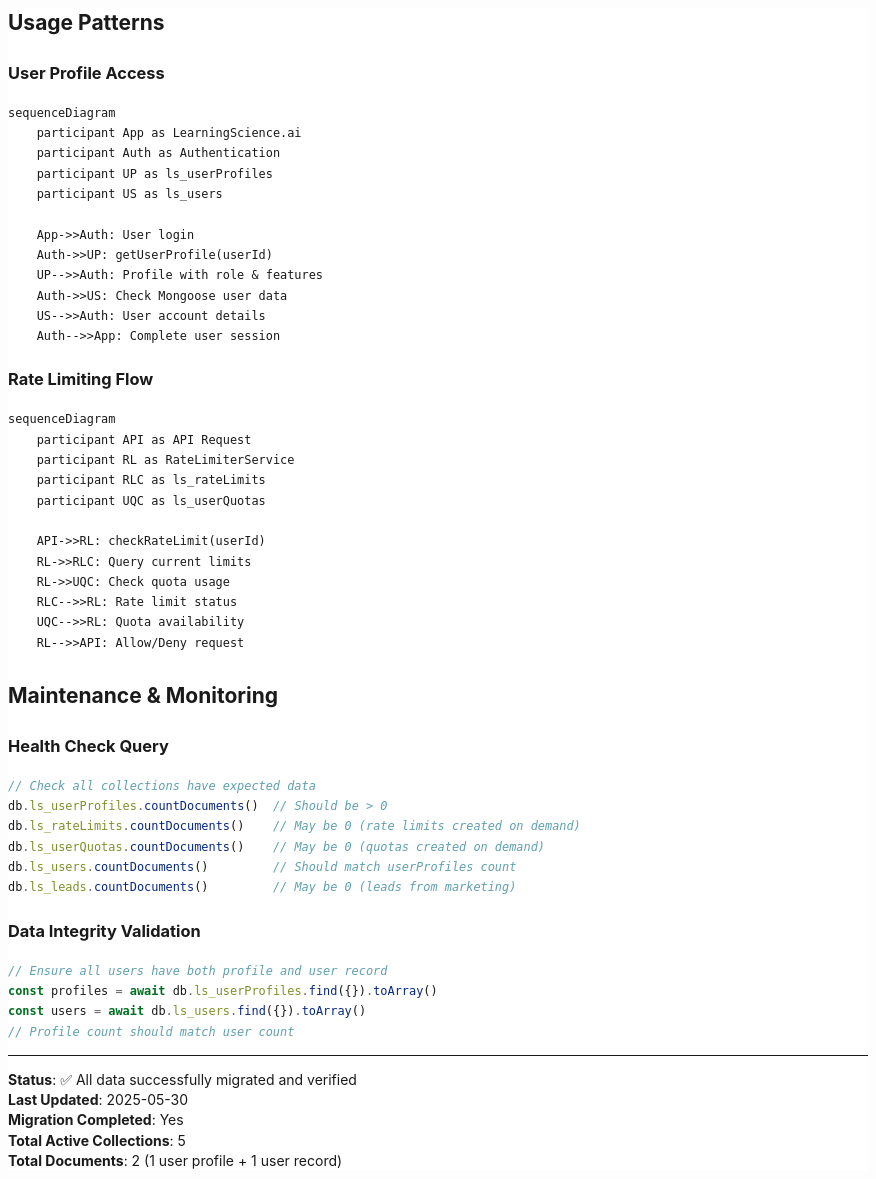 ## Usage Patterns

### User Profile Access
```mermaid
sequenceDiagram
    participant App as LearningScience.ai
    participant Auth as Authentication
    participant UP as ls_userProfiles
    participant US as ls_users
    
    App->>Auth: User login
    Auth->>UP: getUserProfile(userId)
    UP-->>Auth: Profile with role & features
    Auth->>US: Check Mongoose user data
    US-->>Auth: User account details
    Auth-->>App: Complete user session
```

### Rate Limiting Flow
```mermaid
sequenceDiagram
    participant API as API Request
    participant RL as RateLimiterService
    participant RLC as ls_rateLimits
    participant UQC as ls_userQuotas
    
    API->>RL: checkRateLimit(userId)
    RL->>RLC: Query current limits
    RL->>UQC: Check quota usage
    RLC-->>RL: Rate limit status
    UQC-->>RL: Quota availability
    RL-->>API: Allow/Deny request
```

## Maintenance & Monitoring

### Health Check Query
```javascript
// Check all collections have expected data
db.ls_userProfiles.countDocuments()  // Should be > 0
db.ls_rateLimits.countDocuments()    // May be 0 (rate limits created on demand)
db.ls_userQuotas.countDocuments()    // May be 0 (quotas created on demand)
db.ls_users.countDocuments()         // Should match userProfiles count
db.ls_leads.countDocuments()         // May be 0 (leads from marketing)
```

### Data Integrity Validation
```javascript
// Ensure all users have both profile and user record
const profiles = await db.ls_userProfiles.find({}).toArray()
const users = await db.ls_users.find({}).toArray()
// Profile count should match user count
```

---

**Status**: ✅ All data successfully migrated and verified  
**Last Updated**: 2025-05-30  
**Migration Completed**: Yes  
**Total Active Collections**: 5  
**Total Documents**: 2 (1 user profile + 1 user record)
